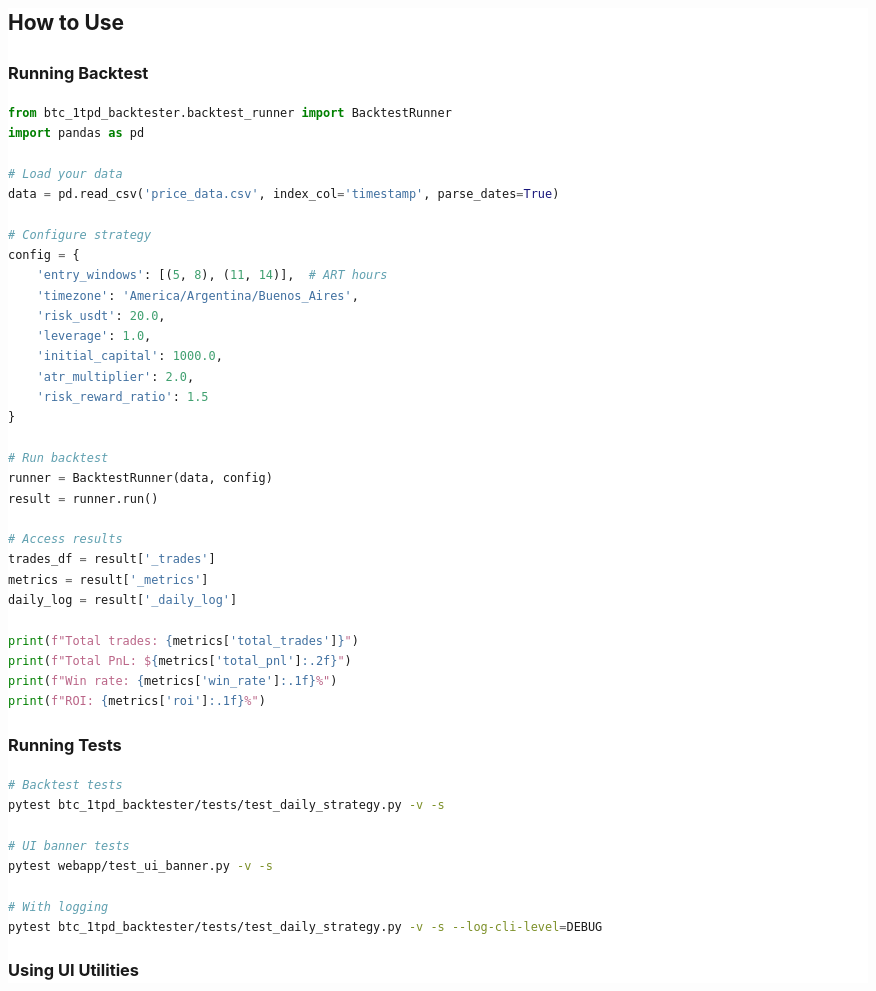 
## How to Use

### Running Backtest

```python
from btc_1tpd_backtester.backtest_runner import BacktestRunner
import pandas as pd

# Load your data
data = pd.read_csv('price_data.csv', index_col='timestamp', parse_dates=True)

# Configure strategy
config = {
    'entry_windows': [(5, 8), (11, 14)],  # ART hours
    'timezone': 'America/Argentina/Buenos_Aires',
    'risk_usdt': 20.0,
    'leverage': 1.0,
    'initial_capital': 1000.0,
    'atr_multiplier': 2.0,
    'risk_reward_ratio': 1.5
}

# Run backtest
runner = BacktestRunner(data, config)
result = runner.run()

# Access results
trades_df = result['_trades']
metrics = result['_metrics']
daily_log = result['_daily_log']

print(f"Total trades: {metrics['total_trades']}")
print(f"Total PnL: ${metrics['total_pnl']:.2f}")
print(f"Win rate: {metrics['win_rate']:.1f}%")
print(f"ROI: {metrics['roi']:.1f}%")
```

### Running Tests

```bash
# Backtest tests
pytest btc_1tpd_backtester/tests/test_daily_strategy.py -v -s

# UI banner tests
pytest webapp/test_ui_banner.py -v -s

# With logging
pytest btc_1tpd_backtester/tests/test_daily_strategy.py -v -s --log-cli-level=DEBUG
```

### Using UI Utilities
